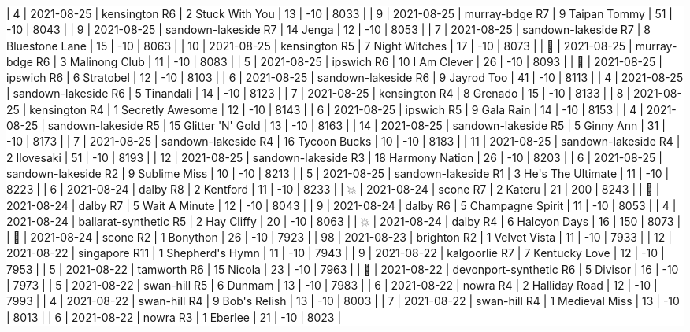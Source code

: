 | 4                 | 2021-08-25 | kensington R6          | 2 Stuck With You    |     13 |      -10 |     8033 |
| 9                 | 2021-08-25 | murray-bdge R7         | 9 Taipan Tommy      |     51 |      -10 |     8043 |
| 9                 | 2021-08-25 | sandown-lakeside R7    | 14 Jenga            |     12 |      -10 |     8053 |
| 7                 | 2021-08-25 | sandown-lakeside R7    | 8 Bluestone Lane    |     15 |      -10 |     8063 |
| 10                | 2021-08-25 | kensington R5          | 7 Night Witches     |     17 |      -10 |     8073 |
| :3rd_place_medal: | 2021-08-25 | murray-bdge R6         | 3 Malinong Club     |     11 |      -10 |     8083 |
| 5                 | 2021-08-25 | ipswich R6             | 10 I Am Clever      |     26 |      -10 |     8093 |
| :3rd_place_medal: | 2021-08-25 | ipswich R6             | 6 Stratobel         |     12 |      -10 |     8103 |
| 6                 | 2021-08-25 | sandown-lakeside R6    | 9 Jayrod Too        |     41 |      -10 |     8113 |
| 4                 | 2021-08-25 | sandown-lakeside R6    | 5 Tinandali         |     14 |      -10 |     8123 |
| 7                 | 2021-08-25 | kensington R4          | 8 Grenado           |     15 |      -10 |     8133 |
| 8                 | 2021-08-25 | kensington R4          | 1 Secretly Awesome  |     12 |      -10 |     8143 |
| 6                 | 2021-08-25 | ipswich R5             | 9 Gala Rain         |     14 |      -10 |     8153 |
| 4                 | 2021-08-25 | sandown-lakeside R5    | 15 Glitter 'N' Gold |     13 |      -10 |     8163 |
| 14                | 2021-08-25 | sandown-lakeside R5    | 5 Ginny Ann         |     31 |      -10 |     8173 |
| 7                 | 2021-08-25 | sandown-lakeside R4    | 16 Tycoon Bucks     |     10 |      -10 |     8183 |
| 11                | 2021-08-25 | sandown-lakeside R4    | 2 Ilovesaki         |     51 |      -10 |     8193 |
| 12                | 2021-08-25 | sandown-lakeside R3    | 18 Harmony Nation   |     26 |      -10 |     8203 |
| 6                 | 2021-08-25 | sandown-lakeside R2    | 9 Sublime Miss      |     10 |      -10 |     8213 |
| 5                 | 2021-08-25 | sandown-lakeside R1    | 3 He's The Ultimate |     11 |      -10 |     8223 |
| 6                 | 2021-08-24 | dalby R8               | 2 Kentford          |     11 |      -10 |     8233 |
| :boom:            | 2021-08-24 | scone R7               | 2 Kateru            |     21 |      200 |     8243 |
| :3rd_place_medal: | 2021-08-24 | dalby R7               | 5 Wait A Minute     |     12 |      -10 |     8043 |
| 9                 | 2021-08-24 | dalby R6               | 5 Champagne Spirit  |     11 |      -10 |     8053 |
| 4                 | 2021-08-24 | ballarat-synthetic R5  | 2 Hay Cliffy        |     20 |      -10 |     8063 |
| :boom:            | 2021-08-24 | dalby R4               | 6 Halcyon Days      |     16 |      150 |     8073 |
| :2nd_place_medal: | 2021-08-24 | scone R2               | 1 Bonython          |     26 |      -10 |     7923 |
| 98                | 2021-08-23 | brighton R2            | 1 Velvet Vista      |     11 |      -10 |     7933 |
| 12                | 2021-08-22 | singapore R11          | 1 Shepherd's Hymn   |     11 |      -10 |     7943 |
| 9                 | 2021-08-22 | kalgoorlie R7          | 7 Kentucky Love     |     12 |      -10 |     7953 |
| 5                 | 2021-08-22 | tamworth R6            | 15 Nicola           |     23 |      -10 |     7963 |
| :2nd_place_medal: | 2021-08-22 | devonport-synthetic R6 | 5 Divisor           |     16 |      -10 |     7973 |
| 5                 | 2021-08-22 | swan-hill R5           | 6 Dunmam            |     13 |      -10 |     7983 |
| 6                 | 2021-08-22 | nowra R4               | 2 Halliday Road     |     12 |      -10 |     7993 |
| 4                 | 2021-08-22 | swan-hill R4           | 9 Bob's Relish      |     13 |      -10 |     8003 |
| 7                 | 2021-08-22 | swan-hill R4           | 1 Medieval Miss     |     13 |      -10 |     8013 |
| 6                 | 2021-08-22 | nowra R3               | 1 Eberlee           |     21 |      -10 |     8023 |